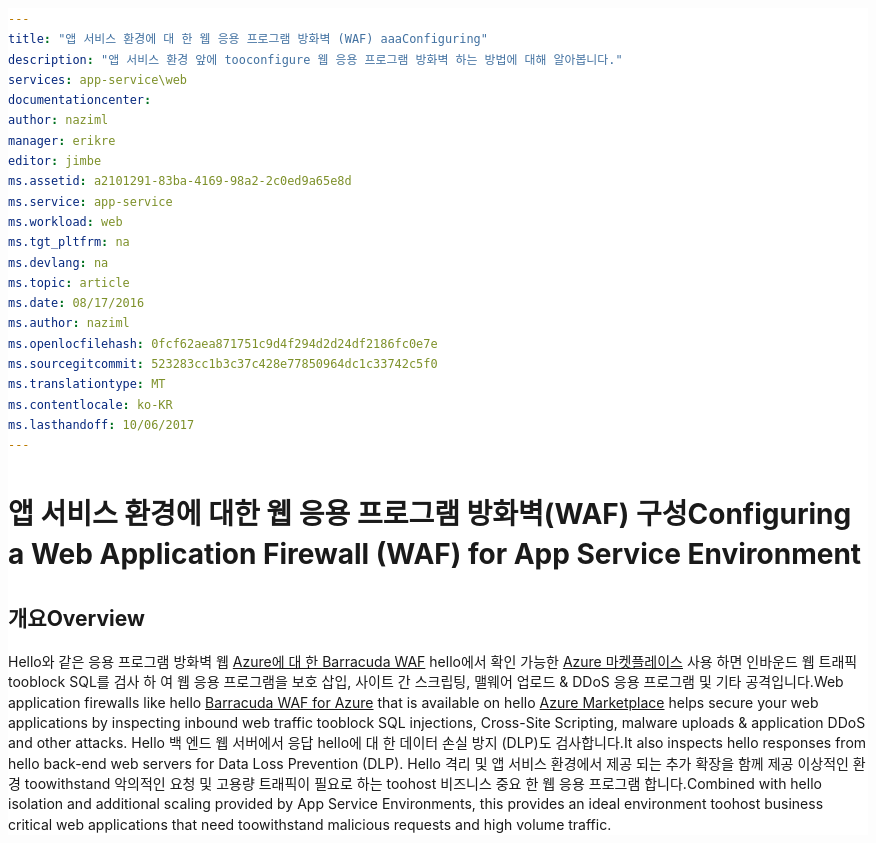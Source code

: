 ```yaml
---
title: "앱 서비스 환경에 대 한 웹 응용 프로그램 방화벽 (WAF) aaaConfiguring"
description: "앱 서비스 환경 앞에 tooconfigure 웹 응용 프로그램 방화벽 하는 방법에 대해 알아봅니다."
services: app-service\web
documentationcenter: 
author: naziml
manager: erikre
editor: jimbe
ms.assetid: a2101291-83ba-4169-98a2-2c0ed9a65e8d
ms.service: app-service
ms.workload: web
ms.tgt_pltfrm: na
ms.devlang: na
ms.topic: article
ms.date: 08/17/2016
ms.author: naziml
ms.openlocfilehash: 0fcf62aea871751c9d4f294d2d24df2186fc0e7e
ms.sourcegitcommit: 523283cc1b3c37c428e77850964dc1c33742c5f0
ms.translationtype: MT
ms.contentlocale: ko-KR
ms.lasthandoff: 10/06/2017
---
```

# <a name="configuring-a-web-application-firewall-waf-for-app-service-environment"></a><span data-ttu-id="569fc-103">앱 서비스 환경에 대한 웹 응용 프로그램 방화벽(WAF) 구성</span><span class="sxs-lookup"><span data-stu-id="569fc-103">Configuring a Web Application Firewall (WAF) for App Service Environment</span></span>
## <a name="overview"></a><span data-ttu-id="569fc-104">개요</span><span class="sxs-lookup"><span data-stu-id="569fc-104">Overview</span></span>
<span data-ttu-id="569fc-105">Hello와 같은 응용 프로그램 방화벽 웹 [Azure에 대 한 Barracuda WAF](https://www.barracuda.com/programs/azure) hello에서 확인 가능한 [Azure 마켓플레이스](https://azure.microsoft.com/marketplace/partners/barracudanetworks/waf-byol/) 사용 하면 인바운드 웹 트래픽 tooblock SQL를 검사 하 여 웹 응용 프로그램을 보호 삽입, 사이트 간 스크립팅, 맬웨어 업로드 & DDoS 응용 프로그램 및 기타 공격입니다.</span><span class="sxs-lookup"><span data-stu-id="569fc-105">Web application firewalls like hello [Barracuda WAF for Azure](https://www.barracuda.com/programs/azure) that is available on hello [Azure Marketplace](https://azure.microsoft.com/marketplace/partners/barracudanetworks/waf-byol/) helps secure your web applications by inspecting inbound web traffic tooblock SQL injections, Cross-Site Scripting, malware uploads & application DDoS and other attacks.</span></span> <span data-ttu-id="569fc-106">Hello 백 엔드 웹 서버에서 응답 hello에 대 한 데이터 손실 방지 (DLP)도 검사합니다.</span><span class="sxs-lookup"><span data-stu-id="569fc-106">It also inspects hello responses from hello back-end web servers for Data Loss Prevention (DLP).</span></span> <span data-ttu-id="569fc-107">Hello 격리 및 앱 서비스 환경에서 제공 되는 추가 확장을 함께 제공 이상적인 환경 toowithstand 악의적인 요청 및 고용량 트래픽이 필요로 하는 toohost 비즈니스 중요 한 웹 응용 프로그램 합니다.</span><span class="sxs-lookup"><span data-stu-id="569fc-107">Combined with hello isolation and additional scaling provided by App Service Environments, this provides an ideal environment toohost business critical web applications that need toowithstand malicious requests and high volume traffic.</span></span>
